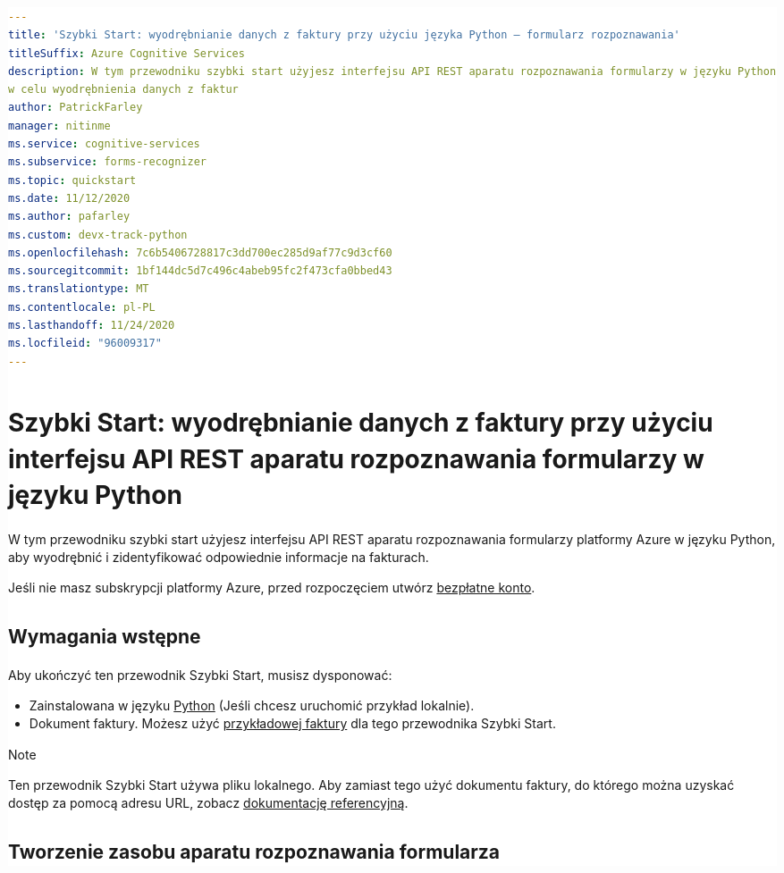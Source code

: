 ```yaml
---
title: 'Szybki Start: wyodrębnianie danych z faktury przy użyciu języka Python — formularz rozpoznawania'
titleSuffix: Azure Cognitive Services
description: W tym przewodniku szybki start użyjesz interfejsu API REST aparatu rozpoznawania formularzy w języku Python w celu wyodrębnienia danych z faktur
author: PatrickFarley
manager: nitinme
ms.service: cognitive-services
ms.subservice: forms-recognizer
ms.topic: quickstart
ms.date: 11/12/2020
ms.author: pafarley
ms.custom: devx-track-python
ms.openlocfilehash: 7c6b5406728817c3dd700ec285d9af77c9d3cf60
ms.sourcegitcommit: 1bf144dc5d7c496c4abeb95fc2f473cfa0bbed43
ms.translationtype: MT
ms.contentlocale: pl-PL
ms.lasthandoff: 11/24/2020
ms.locfileid: "96009317"
---
```

# <a name="quickstart-extract-invoice-data-using-the-form-recognizer-rest-api-with-python"></a>Szybki Start: wyodrębnianie danych z faktury przy użyciu interfejsu API REST aparatu rozpoznawania formularzy w języku Python

W tym przewodniku szybki start użyjesz interfejsu API REST aparatu rozpoznawania formularzy platformy Azure w języku Python, aby wyodrębnić i zidentyfikować odpowiednie informacje na fakturach.

Jeśli nie masz subskrypcji platformy Azure, przed rozpoczęciem utwórz [bezpłatne konto](https://azure.microsoft.com/free/cognitive-services/).

## <a name="prerequisites"></a>Wymagania wstępne

Aby ukończyć ten przewodnik Szybki Start, musisz dysponować:
- Zainstalowana w języku [Python](https://www.python.org/downloads/) (Jeśli chcesz uruchomić przykład lokalnie).
- Dokument faktury. Możesz użyć [przykładowej faktury](../media/sample-invoice.jpg) dla tego przewodnika Szybki Start.

> [!NOTE]
> Ten przewodnik Szybki Start używa pliku lokalnego. Aby zamiast tego użyć dokumentu faktury, do którego można uzyskać dostęp za pomocą adresu URL, zobacz [dokumentację referencyjną](https://westus2.dev.cognitive.microsoft.com/docs/services/form-recognizer-api-v2/operations/AnalyzeInvoiceAsync).

## <a name="create-a-form-recognizer-resource"></a>Tworzenie zasobu aparatu rozpoznawania formularza
